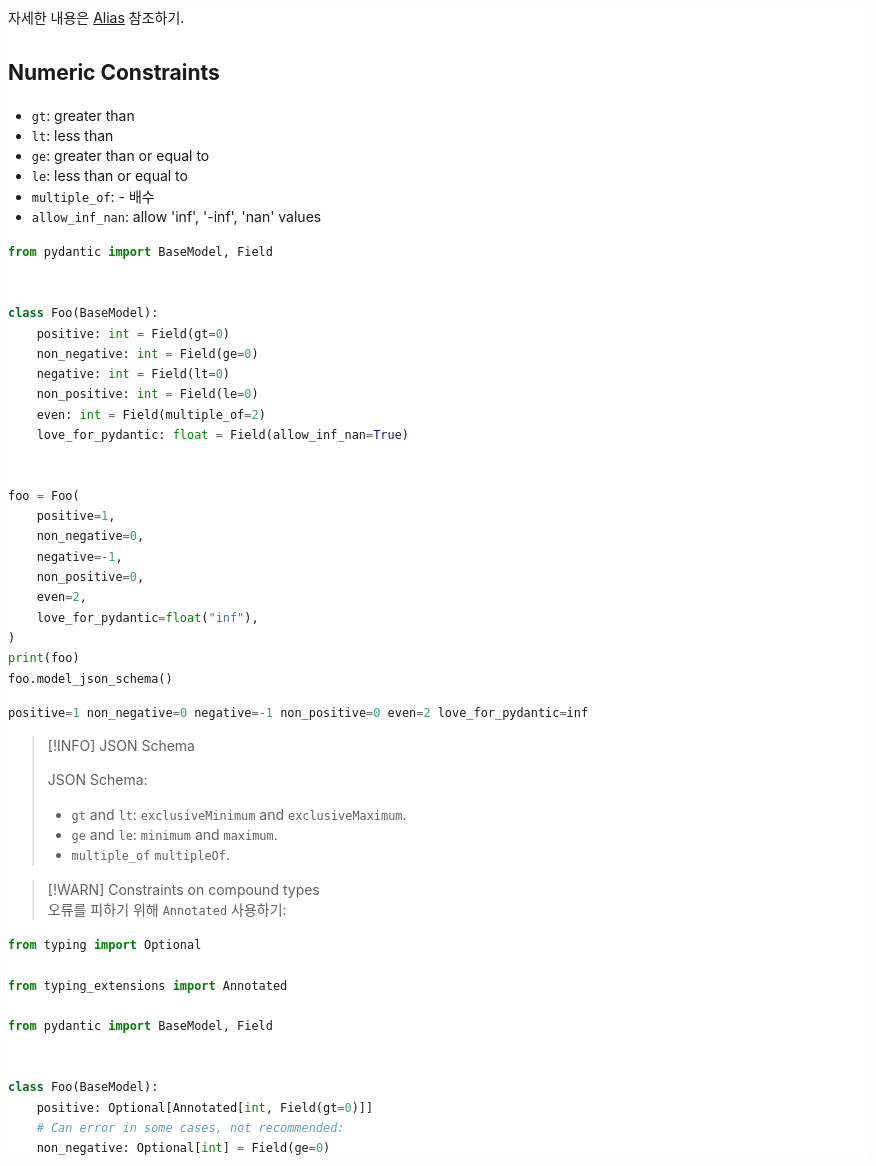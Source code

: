 자세한 내용은 [Alias](https://docs.pydantic.dev/latest/concepts/alias/) 참조하기.

## Numeric Constraints

- `gt`: greater than
- `lt`: less than
- `ge`: greater than or equal to
- `le`: less than or equal to
- `multiple_of`: - 배수
- `allow_inf_nan`: allow 'inf', '-inf', 'nan' values

```python
from pydantic import BaseModel, Field


class Foo(BaseModel):
    positive: int = Field(gt=0)
    non_negative: int = Field(ge=0)
    negative: int = Field(lt=0)
    non_positive: int = Field(le=0)
    even: int = Field(multiple_of=2)
    love_for_pydantic: float = Field(allow_inf_nan=True)


foo = Foo(
    positive=1,
    non_negative=0,
    negative=-1,
    non_positive=0,
    even=2,
    love_for_pydantic=float("inf"),
)
print(foo)
foo.model_json_schema()
```

```py
positive=1 non_negative=0 negative=-1 non_positive=0 even=2 love_for_pydantic=inf
```

> [!INFO] JSON Schema
>
> JSON Schema:
>
> - `gt` and `lt`: `exclusiveMinimum` and `exclusiveMaximum`.
> - `ge` and `le`: `minimum` and `maximum`.
> - `multiple_of` `multipleOf`.

> [!WARN] Constraints on compound types  
> 오류를 피하기 위해 `Annotated` 사용하기:

```python
from typing import Optional

from typing_extensions import Annotated

from pydantic import BaseModel, Field


class Foo(BaseModel):
    positive: Optional[Annotated[int, Field(gt=0)]]
    # Can error in some cases, not recommended:
    non_negative: Optional[int] = Field(ge=0)
```
